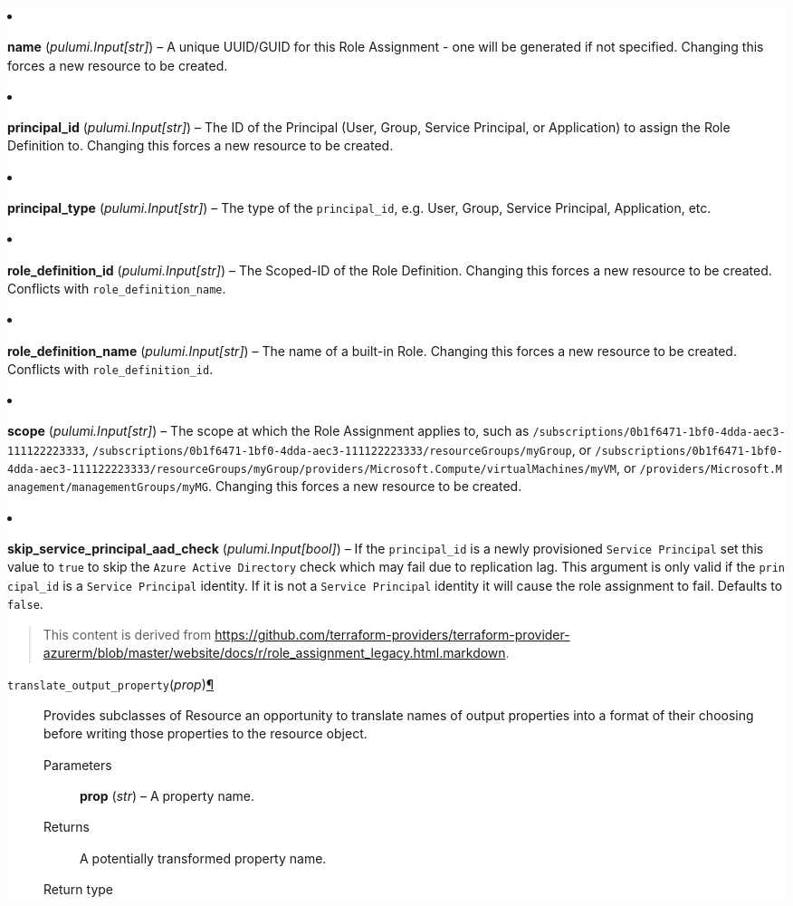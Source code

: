 <li><p><strong>name</strong> (<em>pulumi.Input</em><em>[</em><em>str</em><em>]</em>) – A unique UUID/GUID for this Role Assignment - one will be generated if not specified. Changing this forces a new resource to be created.</p></li>
<li><p><strong>principal_id</strong> (<em>pulumi.Input</em><em>[</em><em>str</em><em>]</em>) – The ID of the Principal (User, Group, Service Principal, or Application) to assign the Role Definition to. Changing this forces a new resource to be created.</p></li>
<li><p><strong>principal_type</strong> (<em>pulumi.Input</em><em>[</em><em>str</em><em>]</em>) – The type of the <code class="docutils literal notranslate"><span class="pre">principal_id</span></code>, e.g. User, Group, Service Principal, Application, etc.</p></li>
<li><p><strong>role_definition_id</strong> (<em>pulumi.Input</em><em>[</em><em>str</em><em>]</em>) – The Scoped-ID of the Role Definition. Changing this forces a new resource to be created. Conflicts with <code class="docutils literal notranslate"><span class="pre">role_definition_name</span></code>.</p></li>
<li><p><strong>role_definition_name</strong> (<em>pulumi.Input</em><em>[</em><em>str</em><em>]</em>) – The name of a built-in Role. Changing this forces a new resource to be created. Conflicts with <code class="docutils literal notranslate"><span class="pre">role_definition_id</span></code>.</p></li>
<li><p><strong>scope</strong> (<em>pulumi.Input</em><em>[</em><em>str</em><em>]</em>) – The scope at which the Role Assignment applies to, such as <code class="docutils literal notranslate"><span class="pre">/subscriptions/0b1f6471-1bf0-4dda-aec3-111122223333</span></code>, <code class="docutils literal notranslate"><span class="pre">/subscriptions/0b1f6471-1bf0-4dda-aec3-111122223333/resourceGroups/myGroup</span></code>, or <code class="docutils literal notranslate"><span class="pre">/subscriptions/0b1f6471-1bf0-4dda-aec3-111122223333/resourceGroups/myGroup/providers/Microsoft.Compute/virtualMachines/myVM</span></code>, or <code class="docutils literal notranslate"><span class="pre">/providers/Microsoft.Management/managementGroups/myMG</span></code>. Changing this forces a new resource to be created.</p></li>
<li><p><strong>skip_service_principal_aad_check</strong> (<em>pulumi.Input</em><em>[</em><em>bool</em><em>]</em>) – If the <code class="docutils literal notranslate"><span class="pre">principal_id</span></code> is a newly provisioned <code class="docutils literal notranslate"><span class="pre">Service</span> <span class="pre">Principal</span></code> set this value to <code class="docutils literal notranslate"><span class="pre">true</span></code> to skip the <code class="docutils literal notranslate"><span class="pre">Azure</span> <span class="pre">Active</span> <span class="pre">Directory</span></code> check which may fail due to replication lag. This argument is only valid if the <code class="docutils literal notranslate"><span class="pre">principal_id</span></code> is a <code class="docutils literal notranslate"><span class="pre">Service</span> <span class="pre">Principal</span></code> identity. If it is not a <code class="docutils literal notranslate"><span class="pre">Service</span> <span class="pre">Principal</span></code> identity it will cause the role assignment to fail. Defaults to <code class="docutils literal notranslate"><span class="pre">false</span></code>.</p></li>
</ul>
</dd>
</dl>
<blockquote>
<div><p>This content is derived from <a class="reference external" href="https://github.com/terraform-providers/terraform-provider-azurerm/blob/master/website/docs/r/role_assignment_legacy.html.markdown">https://github.com/terraform-providers/terraform-provider-azurerm/blob/master/website/docs/r/role_assignment_legacy.html.markdown</a>.</p>
</div></blockquote>
</dd></dl>

<dl class="method">
<dt id="pulumi_azure.role.Assignment.translate_output_property">
<code class="sig-name descname">translate_output_property</code><span class="sig-paren">(</span><em class="sig-param">prop</em><span class="sig-paren">)</span><a class="headerlink" href="#pulumi_azure.role.Assignment.translate_output_property" title="Permalink to this definition">¶</a></dt>
<dd><p>Provides subclasses of Resource an opportunity to translate names of output properties
into a format of their choosing before writing those properties to the resource object.</p>
<dl class="field-list simple">
<dt class="field-odd">Parameters</dt>
<dd class="field-odd"><p><strong>prop</strong> (<em>str</em>) – A property name.</p>
</dd>
<dt class="field-even">Returns</dt>
<dd class="field-even"><p>A potentially transformed property name.</p>
</dd>
<dt class="field-odd">Return type</dt>